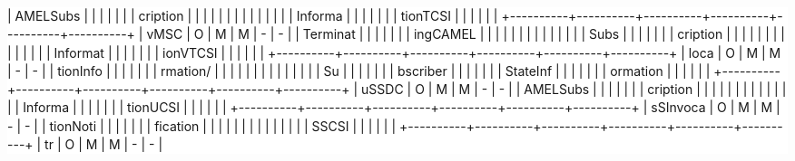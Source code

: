 | AMELSubs |          |          |          |          |          |
| cription |          |          |          |          |          |
|          |          |          |          |          |          |
| Informa  |          |          |          |          |          |
| tionTCSI |          |          |          |          |          |
+----------+----------+----------+----------+----------+----------+
| vMSC     | O        | M        | M        | \-       | \-       |
| Terminat |          |          |          |          |          |
| ingCAMEL |          |          |          |          |          |
|          |          |          |          |          |          |
| Subs     |          |          |          |          |          |
| cription |          |          |          |          |          |
|          |          |          |          |          |          |
| Informat |          |          |          |          |          |
| ionVTCSI |          |          |          |          |          |
+----------+----------+----------+----------+----------+----------+
| loca     | O        | M        | M        | \-       | \-       |
| tionInfo |          |          |          |          |          |
| rmation/ |          |          |          |          |          |
|          |          |          |          |          |          |
| Su       |          |          |          |          |          |
| bscriber |          |          |          |          |          |
| StateInf |          |          |          |          |          |
| ormation |          |          |          |          |          |
+----------+----------+----------+----------+----------+----------+
| uSSDC    | O        | M        | M        | \-       | \-       |
| AMELSubs |          |          |          |          |          |
| cription |          |          |          |          |          |
|          |          |          |          |          |          |
| Informa  |          |          |          |          |          |
| tionUCSI |          |          |          |          |          |
+----------+----------+----------+----------+----------+----------+
| sSInvoca | O        | M        | M        | \-       | \-       |
| tionNoti |          |          |          |          |          |
| fication |          |          |          |          |          |
|          |          |          |          |          |          |
| SSCSI    |          |          |          |          |          |
+----------+----------+----------+----------+----------+----------+
| tr       | O        | M        | M        | \-       | \-       |